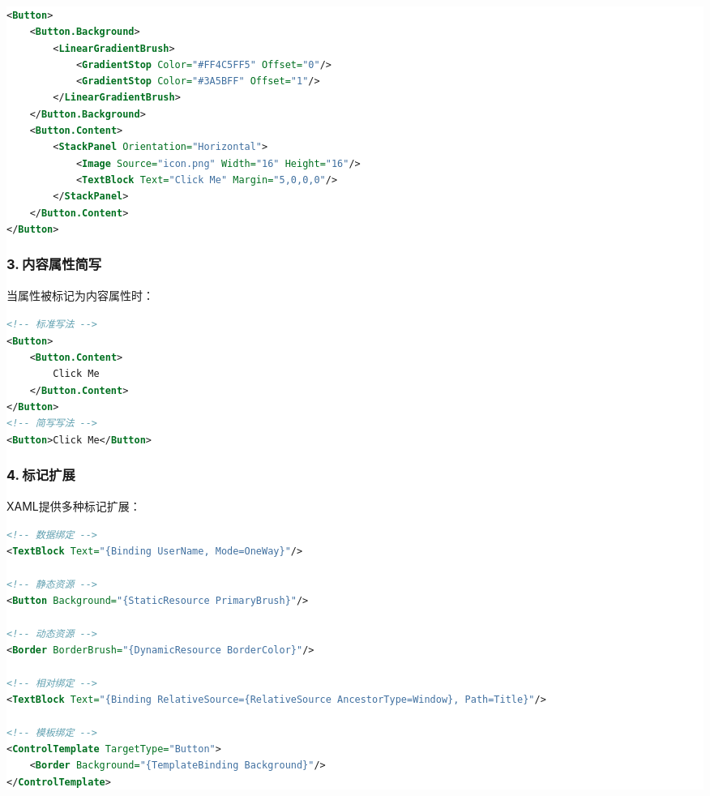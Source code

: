 ```xml
<Button>
    <Button.Background>
        <LinearGradientBrush>
            <GradientStop Color="#FF4C5FF5" Offset="0"/>
            <GradientStop Color="#3A5BFF" Offset="1"/>
        </LinearGradientBrush>
    </Button.Background>
    <Button.Content>
        <StackPanel Orientation="Horizontal">
            <Image Source="icon.png" Width="16" Height="16"/>
            <TextBlock Text="Click Me" Margin="5,0,0,0"/>
        </StackPanel>
    </Button.Content>
</Button>

```

### 3. 内容属性简写
当属性被标记为内容属性时：

```xml
<!-- 标准写法 -->
<Button>
    <Button.Content>
        Click Me
    </Button.Content>
</Button>
<!-- 简写写法 -->
<Button>Click Me</Button>

```

### 4. 标记扩展
XAML提供多种标记扩展：

```xml
<!-- 数据绑定 -->
<TextBlock Text="{Binding UserName, Mode=OneWay}"/>

<!-- 静态资源 -->
<Button Background="{StaticResource PrimaryBrush}"/>

<!-- 动态资源 -->
<Border BorderBrush="{DynamicResource BorderColor}"/>

<!-- 相对绑定 -->
<TextBlock Text="{Binding RelativeSource={RelativeSource AncestorType=Window}, Path=Title}"/>

<!-- 模板绑定 -->
<ControlTemplate TargetType="Button">
    <Border Background="{TemplateBinding Background}"/>
</ControlTemplate>

```

